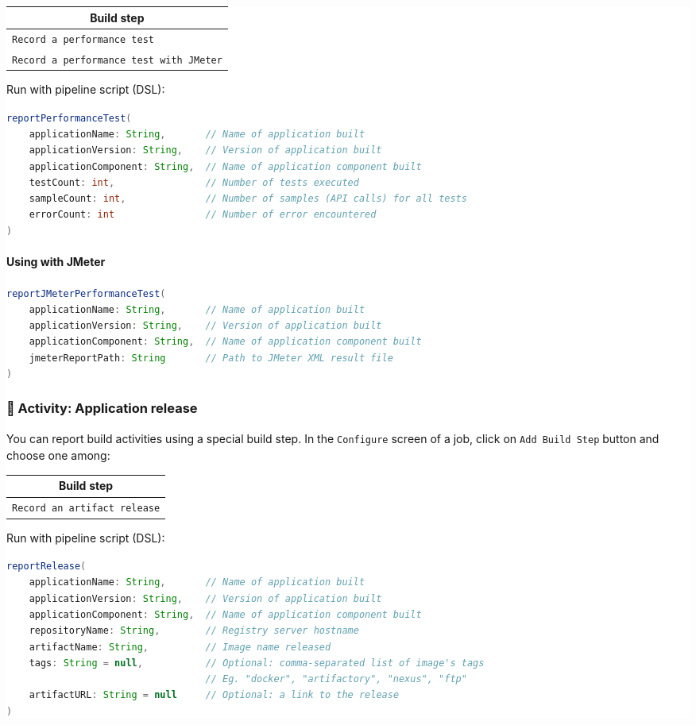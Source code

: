 | Build step                              |
|-----------------------------------------|
| `Record a performance test`             |
| `Record a performance test with JMeter` |

Run with pipeline script (DSL):

```groovy
reportPerformanceTest(
    applicationName: String,       // Name of application built
    applicationVersion: String,    // Version of application built
    applicationComponent: String,  // Name of application component built
    testCount: int,                // Number of tests executed
    sampleCount: int,              // Number of samples (API calls) for all tests
    errorCount: int                // Number of error encountered
)
```

#### Using with JMeter

```groovy
reportJMeterPerformanceTest(
    applicationName: String,       // Name of application built
    applicationVersion: String,    // Version of application built
    applicationComponent: String,  // Name of application component built
    jmeterReportPath: String       // Path to JMeter XML result file
)
```

###  <a name="activity-release"></a> 🔹 Activity: Application release

You can report build activities using a special build step.
In the `Configure` screen of a job, click on `Add Build Step` button and choose one among:

| Build step                   |
|------------------------------|
| `Record an artifact release` |

Run with pipeline script (DSL):

```groovy
reportRelease(
    applicationName: String,       // Name of application built
    applicationVersion: String,    // Version of application built
    applicationComponent: String,  // Name of application component built
    repositoryName: String,        // Registry server hostname
    artifactName: String,          // Image name released
    tags: String = null,           // Optional: comma-separated list of image's tags
                                   // Eg. "docker", "artifactory", "nexus", "ftp"
    artifactURL: String = null     // Optional: a link to the release        
)
```
